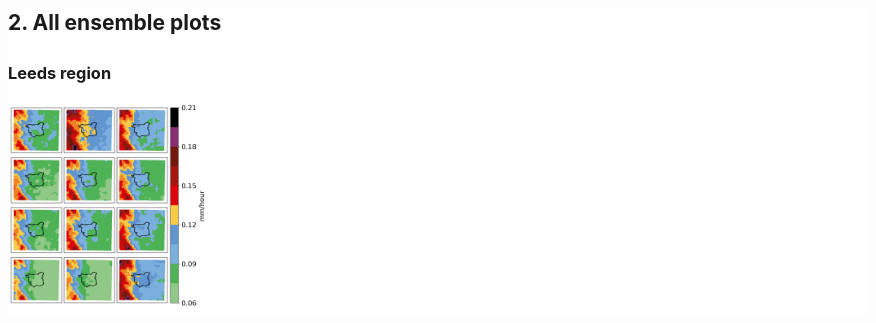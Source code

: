 
## 2. All ensemble plots
### Leeds region
<p align="left">
  <img src="Figs/leeds-at-centre/Allhours/jja_mean.png" width="200"  title="Regridded 2.2km grid" />